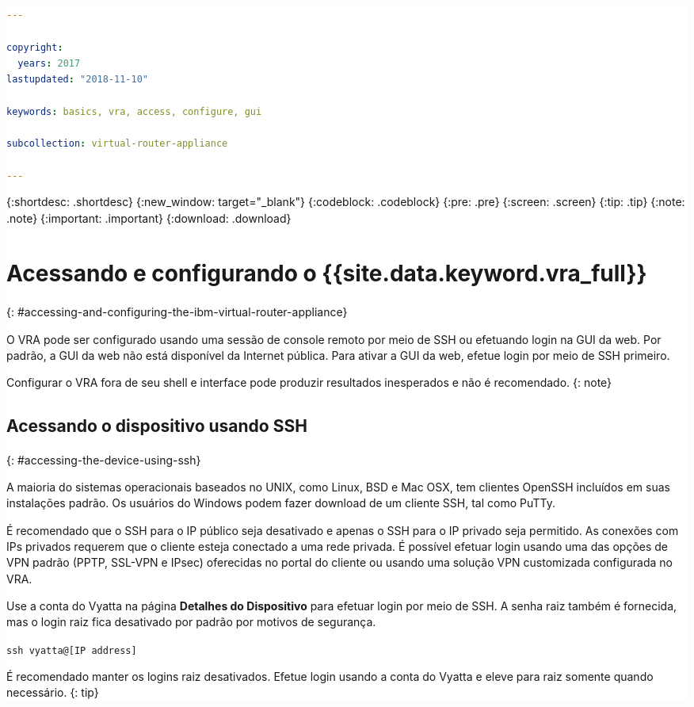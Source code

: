 ```yaml
---

copyright:
  years: 2017
lastupdated: "2018-11-10"

keywords: basics, vra, access, configure, gui

subcollection: virtual-router-appliance

---
```


{:shortdesc: .shortdesc}
{:new_window: target="_blank"}
{:codeblock: .codeblock}
{:pre: .pre}
{:screen: .screen}
{:tip: .tip}
{:note: .note}
{:important: .important}
{:download: .download}

# Acessando e configurando o {{site.data.keyword.vra_full}}
{: #accessing-and-configuring-the-ibm-virtual-router-appliance}

O VRA pode ser configurado usando uma sessão de console remoto por meio de SSH ou efetuando login na GUI da web. Por padrão, a GUI da web não está disponível da Internet pública. Para ativar a GUI da web, efetue login por meio de SSH primeiro.

Configurar o VRA fora de seu shell e interface pode produzir resultados inesperados e não é recomendado.
{: note}

## Acessando o dispositivo usando SSH
{: #accessing-the-device-using-ssh}

A maioria do sistemas operacionais baseados no UNIX, como Linux, BSD e Mac OSX, tem clientes OpenSSH incluídos em suas instalações padrão. Os usuários do Windows podem fazer download de um cliente SSH, tal como PuTTy.

É recomendado que o SSH para o IP público seja desativado e apenas o SSH para o IP privado seja permitido. As conexões com IPs privados requerem que o cliente esteja conectado a uma rede privada. É possível efetuar login usando uma das opções de VPN padrão (PPTP, SSL-VPN e IPsec) oferecidas no portal do cliente ou usando uma solução VPN customizada configurada no VRA.

Use a conta do Vyatta na página **Detalhes do Dispositivo** para efetuar login por meio de SSH. A senha raiz também é fornecida, mas o login raiz fica desativado por padrão por motivos de segurança.

`ssh vyatta@[IP address] `

É recomendado manter os logins raiz desativados. Efetue login usando a conta do Vyatta e eleve para raiz somente quando necessário.
{: tip}

